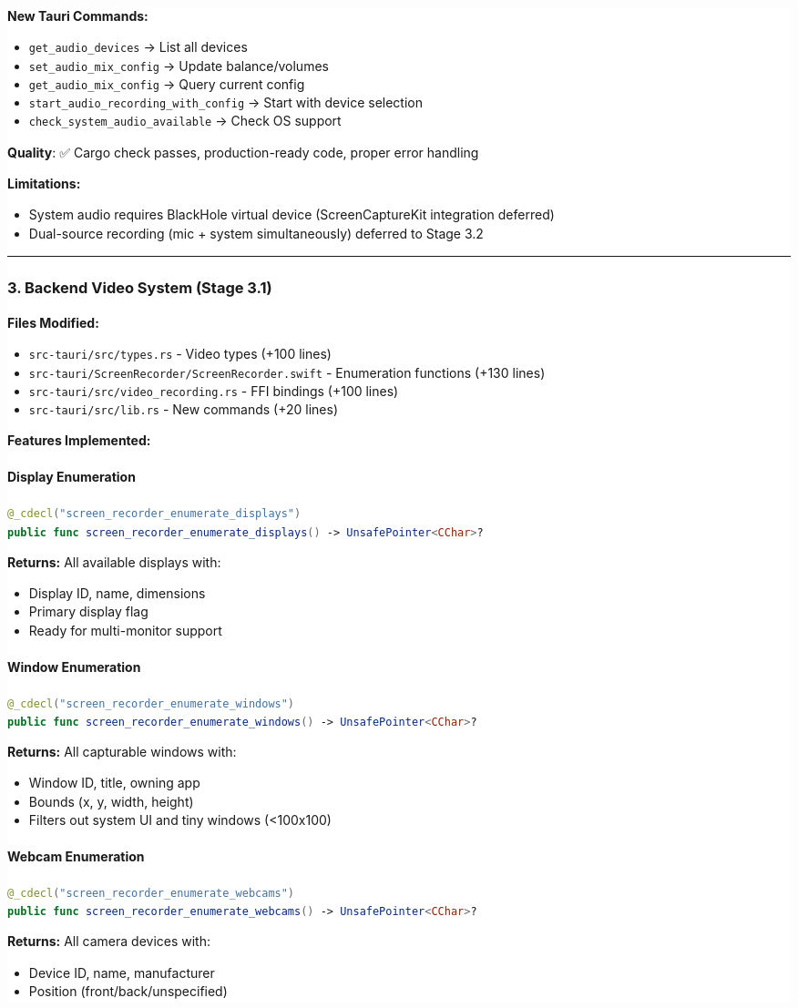 **New Tauri Commands:**
- `get_audio_devices` → List all devices
- `set_audio_mix_config` → Update balance/volumes
- `get_audio_mix_config` → Query current config
- `start_audio_recording_with_config` → Start with device selection
- `check_system_audio_available` → Check OS support

**Quality**: ✅ Cargo check passes, production-ready code, proper error handling

**Limitations:**
- System audio requires BlackHole virtual device (ScreenCaptureKit integration deferred)
- Dual-source recording (mic + system simultaneously) deferred to Stage 3.2

---

### 3. Backend Video System (Stage 3.1)

**Files Modified:**
- `src-tauri/src/types.rs` - Video types (+100 lines)
- `src-tauri/ScreenRecorder/ScreenRecorder.swift` - Enumeration functions (+130 lines)
- `src-tauri/src/video_recording.rs` - FFI bindings (+100 lines)
- `src-tauri/src/lib.rs` - New commands (+20 lines)

**Features Implemented:**

#### Display Enumeration
```swift
@_cdecl("screen_recorder_enumerate_displays")
public func screen_recorder_enumerate_displays() -> UnsafePointer<CChar>?
```

**Returns:** All available displays with:
- Display ID, name, dimensions
- Primary display flag
- Ready for multi-monitor support

#### Window Enumeration
```swift
@_cdecl("screen_recorder_enumerate_windows")
public func screen_recorder_enumerate_windows() -> UnsafePointer<CChar>?
```

**Returns:** All capturable windows with:
- Window ID, title, owning app
- Bounds (x, y, width, height)
- Filters out system UI and tiny windows (<100x100)

#### Webcam Enumeration
```swift
@_cdecl("screen_recorder_enumerate_webcams")
public func screen_recorder_enumerate_webcams() -> UnsafePointer<CChar>?
```

**Returns:** All camera devices with:
- Device ID, name, manufacturer
- Position (front/back/unspecified)

